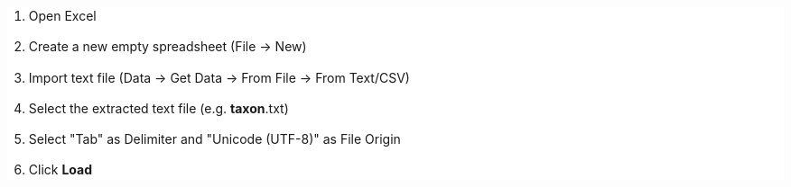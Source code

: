   1. Open Excel
   
   2. Create a new empty spreadsheet (File → New)
   
   3. Import text file (Data → Get Data → From File → From Text/CSV)
   
   4. Select the extracted text file (e.g. **taxon**.txt)
   
   5. Select "Tab" as Delimiter and "Unicode (UTF-8)" as File Origin
   
   6. Click **Load**
   
      
